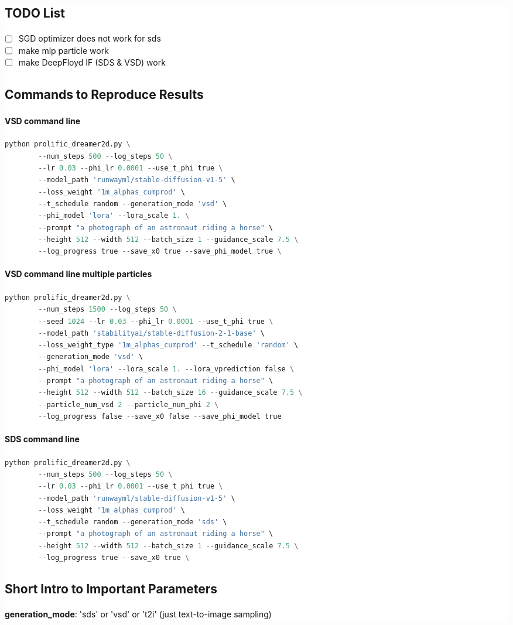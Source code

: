 ## TODO List
- [ ] SGD optimizer does not work for sds
- [ ] make mlp particle work
- [ ] make DeepFloyd IF (SDS & VSD) work

## Commands to Reproduce Results
#### VSD command line
```python
python prolific_dreamer2d.py \
        --num_steps 500 --log_steps 50 \
        --lr 0.03 --phi_lr 0.0001 --use_t_phi true \
        --model_path 'runwayml/stable-diffusion-v1-5' \
        --loss_weight '1m_alphas_cumprod' \
        --t_schedule random --generation_mode 'vsd' \
        --phi_model 'lora' --lora_scale 1. \
        --prompt "a photograph of an astronaut riding a horse" \
        --height 512 --width 512 --batch_size 1 --guidance_scale 7.5 \
        --log_progress true --save_x0 true --save_phi_model true \
```

#### VSD command line multiple particles
```python
python prolific_dreamer2d.py \
        --num_steps 1500 --log_steps 50 \
        --seed 1024 --lr 0.03 --phi_lr 0.0001 --use_t_phi true \
        --model_path 'stabilityai/stable-diffusion-2-1-base' \
        --loss_weight_type '1m_alphas_cumprod' --t_schedule 'random' \
        --generation_mode 'vsd' \
        --phi_model 'lora' --lora_scale 1. --lora_vprediction false \
        --prompt "a photograph of an astronaut riding a horse" \
        --height 512 --width 512 --batch_size 16 --guidance_scale 7.5 \
        --particle_num_vsd 2 --particle_num_phi 2 \
        --log_progress false --save_x0 false --save_phi_model true
```

#### SDS command line
```python
python prolific_dreamer2d.py \
        --num_steps 500 --log_steps 50 \
        --lr 0.03 --phi_lr 0.0001 --use_t_phi true \
        --model_path 'runwayml/stable-diffusion-v1-5' \
        --loss_weight '1m_alphas_cumprod' \
        --t_schedule random --generation_mode 'sds' \
        --prompt "a photograph of an astronaut riding a horse" \
        --height 512 --width 512 --batch_size 1 --guidance_scale 7.5 \
        --log_progress true --save_x0 true \
```

## Short Intro to Important Parameters
**generation_mode**: 'sds' or 'vsd' or 't2i' (just text-to-image sampling)
